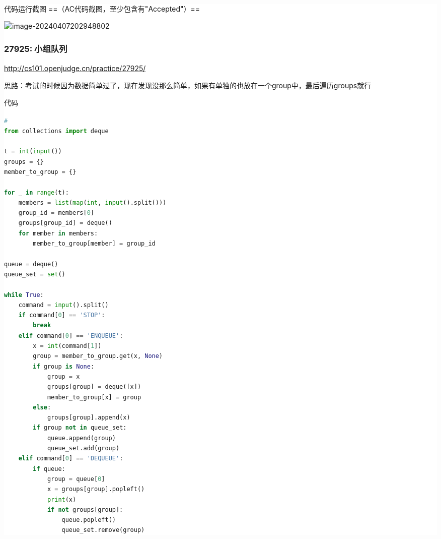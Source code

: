 

代码运行截图 ==（AC代码截图，至少包含有"Accepted"）==

![image-20240407202948802](C:\Users\张文杰\AppData\Roaming\Typora\typora-user-images\image-20240407202948802.png)



### 27925: 小组队列

http://cs101.openjudge.cn/practice/27925/



思路：考试的时候因为数据简单过了，现在发现没那么简单，如果有单独的也放在一个group中，最后遍历groups就行



代码

```python
# 
from collections import deque				

t = int(input())
groups = {}
member_to_group = {}

for _ in range(t):
    members = list(map(int, input().split()))
    group_id = members[0]  
    groups[group_id] = deque()
    for member in members:
        member_to_group[member] = group_id

queue = deque()
queue_set = set()

while True:
    command = input().split()
    if command[0] == 'STOP':
        break
    elif command[0] == 'ENQUEUE':
        x = int(command[1])
        group = member_to_group.get(x, None)
        if group is None:
            group = x
            groups[group] = deque([x])
            member_to_group[x] = group
        else:
            groups[group].append(x)
        if group not in queue_set:
            queue.append(group)
            queue_set.add(group)
    elif command[0] == 'DEQUEUE':
        if queue:
            group = queue[0]
            x = groups[group].popleft()
            print(x)
            if not groups[group]:
                queue.popleft()
                queue_set.remove(group)

```
